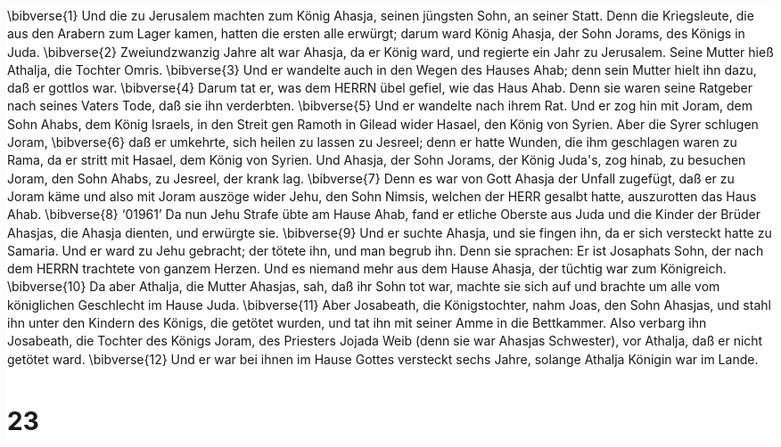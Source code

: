 \bibverse{1} Und die zu Jerusalem machten zum König Ahasja, seinen jüngsten Sohn, an seiner Statt. Denn die Kriegsleute, die aus den Arabern zum Lager kamen, hatten die ersten alle erwürgt; darum ward König Ahasja, der Sohn Jorams, des Königs in Juda. \bibverse{2} Zweiundzwanzig Jahre alt war Ahasja, da er König ward, und regierte ein Jahr zu Jerusalem. Seine Mutter hieß Athalja, die Tochter Omris. \bibverse{3} Und er wandelte auch in den Wegen des Hauses Ahab; denn sein Mutter hielt ihn dazu, daß er gottlos war. \bibverse{4} Darum tat er, was dem HERRN übel gefiel, wie das Haus Ahab. Denn sie waren seine Ratgeber nach seines Vaters Tode, daß sie ihn verderbten. \bibverse{5} Und er wandelte nach ihrem Rat. Und er zog hin mit Joram, dem Sohn Ahabs, dem König Israels, in den Streit gen Ramoth in Gilead wider Hasael, den König von Syrien. Aber die Syrer schlugen Joram, \bibverse{6} daß er umkehrte, sich heilen zu lassen zu Jesreel; denn er hatte Wunden, die ihm geschlagen waren zu Rama, da er stritt mit Hasael, dem König von Syrien. Und Ahasja, der Sohn Jorams, der König Juda's, zog hinab, zu besuchen Joram, den Sohn Ahabs, zu Jesreel, der krank lag. \bibverse{7} Denn es war von Gott Ahasja der Unfall zugefügt, daß er zu Joram käme und also mit Joram auszöge wider Jehu, den Sohn Nimsis, welchen der HERR gesalbt hatte, auszurotten das Haus Ahab. \bibverse{8} ‘01961’ Da nun Jehu Strafe übte am Hause Ahab, fand er etliche Oberste aus Juda und die Kinder der Brüder Ahasjas, die Ahasja dienten, und erwürgte sie. \bibverse{9} Und er suchte Ahasja, und sie fingen ihn, da er sich versteckt hatte zu Samaria. Und er ward zu Jehu gebracht; der tötete ihn, und man begrub ihn. Denn sie sprachen: Er ist Josaphats Sohn, der nach dem HERRN trachtete von ganzem Herzen. Und es niemand mehr aus dem Hause Ahasja, der tüchtig war zum Königreich. \bibverse{10} Da aber Athalja, die Mutter Ahasjas, sah, daß ihr Sohn tot war, machte sie sich auf und brachte um alle vom königlichen Geschlecht im Hause Juda. \bibverse{11} Aber Josabeath, die Königstochter, nahm Joas, den Sohn Ahasjas, und stahl ihn unter den Kindern des Königs, die getötet wurden, und tat ihn mit seiner Amme in die Bettkammer. Also verbarg ihn Josabeath, die Tochter des Königs Joram, des Priesters Jojada Weib (denn sie war Ahasjas Schwester), vor Athalja, daß er nicht getötet ward. \bibverse{12} Und er war bei ihnen im Hause Gottes versteckt sechs Jahre, solange Athalja Königin war im Lande. 

# 23 